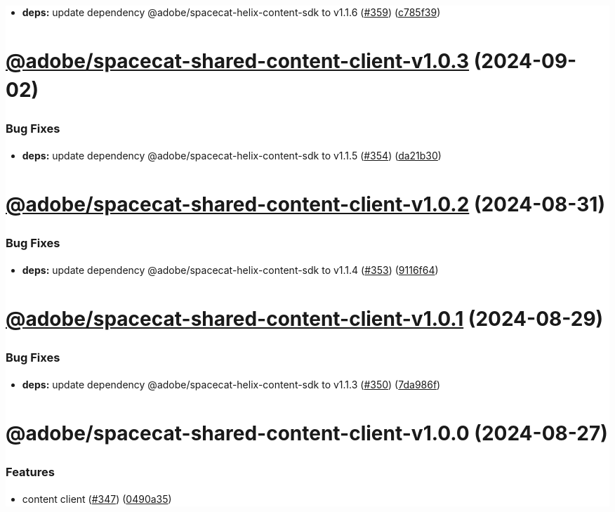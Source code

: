 * **deps:** update dependency @adobe/spacecat-helix-content-sdk to v1.1.6 ([#359](https://github.com/adobe/spacecat-shared/issues/359)) ([c785f39](https://github.com/adobe/spacecat-shared/commit/c785f392ef741da92261fa62c06532a4f9428615))

# [@adobe/spacecat-shared-content-client-v1.0.3](https://github.com/adobe/spacecat-shared/compare/@adobe/spacecat-shared-content-client-v1.0.2...@adobe/spacecat-shared-content-client-v1.0.3) (2024-09-02)


### Bug Fixes

* **deps:** update dependency @adobe/spacecat-helix-content-sdk to v1.1.5 ([#354](https://github.com/adobe/spacecat-shared/issues/354)) ([da21b30](https://github.com/adobe/spacecat-shared/commit/da21b30161d3ab77ac866dcf996551649be86cf5))

# [@adobe/spacecat-shared-content-client-v1.0.2](https://github.com/adobe/spacecat-shared/compare/@adobe/spacecat-shared-content-client-v1.0.1...@adobe/spacecat-shared-content-client-v1.0.2) (2024-08-31)


### Bug Fixes

* **deps:** update dependency @adobe/spacecat-helix-content-sdk to v1.1.4 ([#353](https://github.com/adobe/spacecat-shared/issues/353)) ([9116f64](https://github.com/adobe/spacecat-shared/commit/9116f64640fe068ac13f145cfd4265ec3443bc11))

# [@adobe/spacecat-shared-content-client-v1.0.1](https://github.com/adobe/spacecat-shared/compare/@adobe/spacecat-shared-content-client-v1.0.0...@adobe/spacecat-shared-content-client-v1.0.1) (2024-08-29)


### Bug Fixes

* **deps:** update dependency @adobe/spacecat-helix-content-sdk to v1.1.3 ([#350](https://github.com/adobe/spacecat-shared/issues/350)) ([7da986f](https://github.com/adobe/spacecat-shared/commit/7da986f7f721a5c12d967661cb9a81d4b0c8c760))

# @adobe/spacecat-shared-content-client-v1.0.0 (2024-08-27)


### Features

* content client ([#347](https://github.com/adobe/spacecat-shared/issues/347)) ([0490a35](https://github.com/adobe/spacecat-shared/commit/0490a35c19251de3475bf3bb219fe3afe10270e1))
